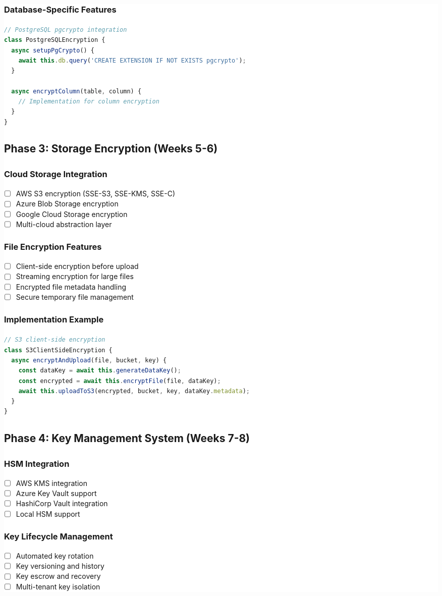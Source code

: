 ### Database-Specific Features
```javascript
// PostgreSQL pgcrypto integration
class PostgreSQLEncryption {
  async setupPgCrypto() {
    await this.db.query('CREATE EXTENSION IF NOT EXISTS pgcrypto');
  }
  
  async encryptColumn(table, column) {
    // Implementation for column encryption
  }
}
```

## Phase 3: Storage Encryption (Weeks 5-6)

### Cloud Storage Integration
- [ ] AWS S3 encryption (SSE-S3, SSE-KMS, SSE-C)
- [ ] Azure Blob Storage encryption
- [ ] Google Cloud Storage encryption
- [ ] Multi-cloud abstraction layer

### File Encryption Features
- [ ] Client-side encryption before upload
- [ ] Streaming encryption for large files
- [ ] Encrypted file metadata handling
- [ ] Secure temporary file management

### Implementation Example
```javascript
// S3 client-side encryption
class S3ClientSideEncryption {
  async encryptAndUpload(file, bucket, key) {
    const dataKey = await this.generateDataKey();
    const encrypted = await this.encryptFile(file, dataKey);
    await this.uploadToS3(encrypted, bucket, key, dataKey.metadata);
  }
}
```

## Phase 4: Key Management System (Weeks 7-8)

### HSM Integration
- [ ] AWS KMS integration
- [ ] Azure Key Vault support
- [ ] HashiCorp Vault integration
- [ ] Local HSM support

### Key Lifecycle Management
- [ ] Automated key rotation
- [ ] Key versioning and history
- [ ] Key escrow and recovery
- [ ] Multi-tenant key isolation
